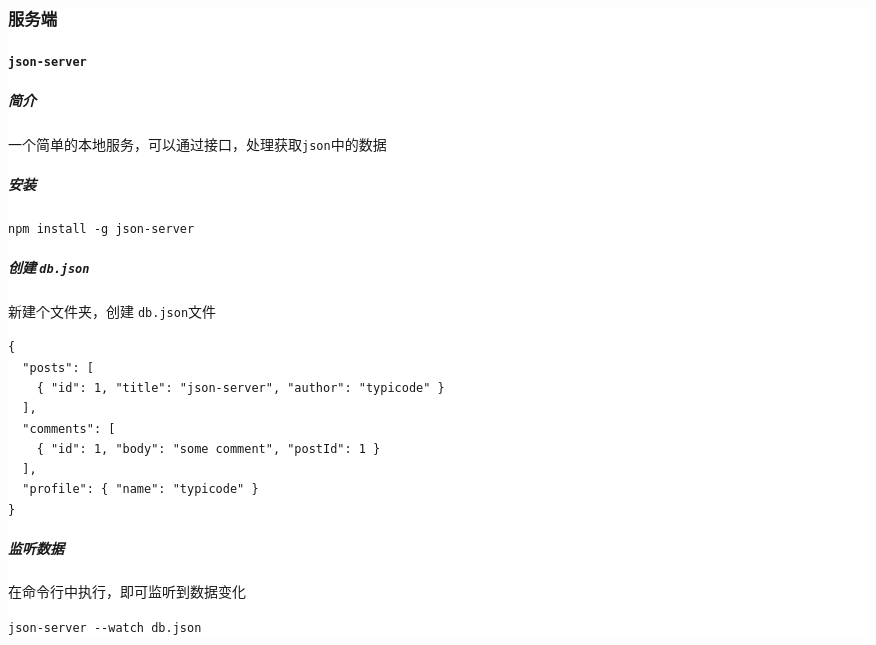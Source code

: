 

### 服务端

#### `json-server`

##### 简介

一个简单的本地服务，可以通过接口，处理获取`json`中的数据

##### 安装

```
npm install -g json-server
```

##### 创建 `db.json`

新建个文件夹，创建 `db.json`文件

```
{
  "posts": [
    { "id": 1, "title": "json-server", "author": "typicode" }
  ],
  "comments": [
    { "id": 1, "body": "some comment", "postId": 1 }
  ],
  "profile": { "name": "typicode" }
}
```

##### 监听数据

在命令行中执行，即可监听到数据变化

```
json-server --watch db.json
```

